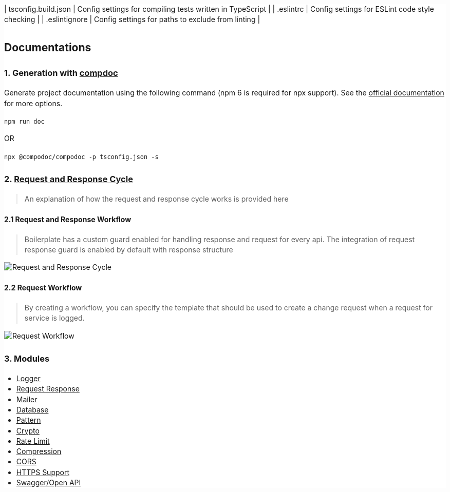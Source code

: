 | tsconfig.build.json      | Config settings for compiling tests written in TypeScript                                     |
| .eslintrc                | Config settings for ESLint code style checking                                                |
| .eslintignore            | Config settings for paths to exclude from linting                                             |
## Documentations

### 1. Generation with [compdoc](https://docs.nestjs.com/recipes/documentation)

Generate project documentation using the following command (npm 6 is required for npx support). See the [official documentation](https://compodoc.app/guides/usage.html) for more options.

`npm run doc`

OR

`npx @compodoc/compodoc -p tsconfig.json -s`

### 2. [Request and Response Cycle](https://github.com/NeoSOFT-Technologies/rest-node-nestjs/blob/main/wiki/modules/request-response.md)

> An explanation of how the request and response cycle works is provided here

#### 2.1 Request and Response Workflow

> Boilerplate has a custom guard enabled for handling response and request for every api. The integration of request response guard is enabled by default with response structure

![Request and Response Cycle](https://github.com/NeoSOFT-Technologies/rest-node-nestjs/blob/main/wiki/images/basic-nestJS-lifecycle.png?raw=true)

#### 2.2 Request Workflow

> By creating a workflow, you can specify the template that should be used to create a change request when a request for service is logged.

![Request Workflow](https://github.com/NeoSOFT-Technologies/rest-node-nestjs/blob/main/wiki/images/code-flow.jpg?raw=true)

### 3. Modules

- [Logger](https://github.com/NeoSOFT-Technologies/rest-node-nestjs/blob/main/wiki/docs/modules/logger.md)
- [Request Response](https://github.com/NeoSOFT-Technologies/rest-node-nestjs/blob/main/wiki/docs/modules/request-response.md)
- [Mailer](https://github.com/NeoSOFT-Technologies/rest-node-nestjs/blob/main/wiki/docs/modules/mailer.md)
- [Database](https://github.com/NeoSOFT-Technologies/rest-node-nestjs/blob/main/wiki/docs/modules/database.md)
- [Pattern](https://github.com/NeoSOFT-Technologies/rest-node-nestjs/blob/main/wiki/docs/modules/pattern.md)
- [Crypto](https://github.com/NeoSOFT-Technologies/rest-node-nestjs/blob/main/wiki/docs/modules/crypto.md)
- [Rate Limit](https://github.com/NeoSOFT-Technologies/rest-node-nestjs/blob/main/wiki/docs/modules/rateLimit.md)
- [Compression](https://github.com/NeoSOFT-Technologies/rest-node-nestjs/blob/main/wiki/docs/modules/compression.md)
- [CORS](https://github.com/NeoSOFT-Technologies/rest-node-nestjs/blob/main/wiki/docs/modules/cors.md)
- [HTTPS Support](https://github.com/NeoSOFT-Technologies/rest-node-nestjs/blob/main/wiki/docs/modules/ssl.md)
- [Swagger/Open API](https://github.com/NeoSOFT-Technologies/rest-node-nestjs/blob/main/wiki/docs/modules/swagger.md)
